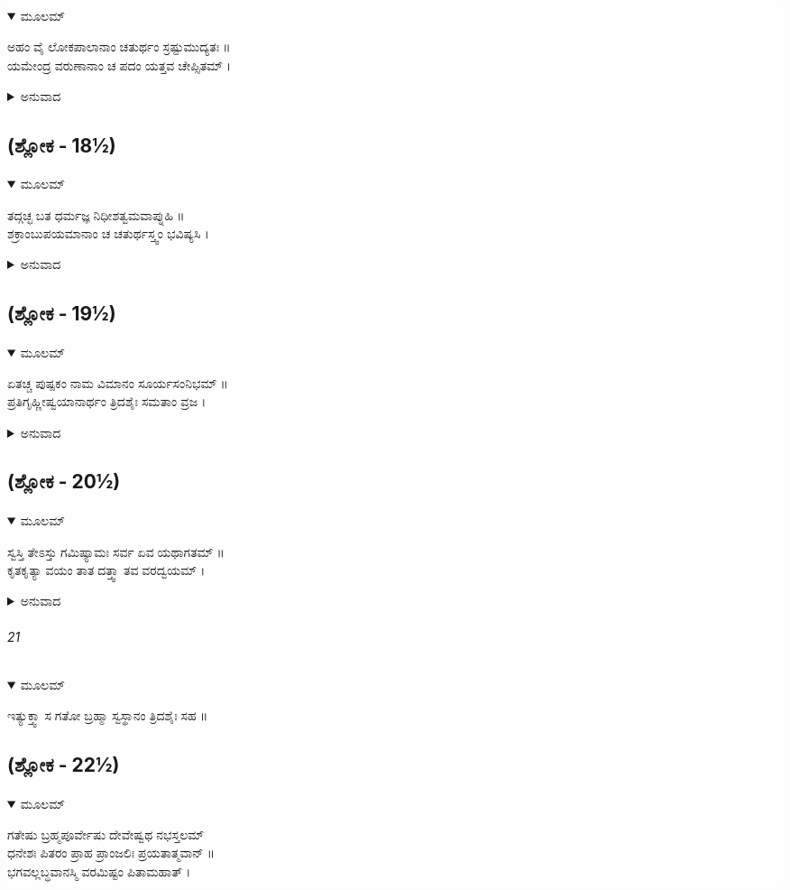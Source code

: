 
<details open><summary>ಮೂಲಮ್</summary>

ಅಹಂ ವೈ ಲೋಕಪಾಲಾನಾಂ ಚತುರ್ಥಂ ಸ್ರಷ್ಟುಮುದ್ಯತಃ ॥  
ಯಮೇಂದ್ರ ವರುಣಾನಾಂ ಚ ಪದಂ ಯತ್ತವ ಚೇಪ್ಸಿತಮ್ ।
</details>

<details><summary>ಅನುವಾದ</summary></details>

## (ಶ್ಲೋಕ - 18½)


<details open><summary>ಮೂಲಮ್</summary>

ತದ್ಗಚ್ಛ ಬತ ಧರ್ಮಜ್ಞ ನಿಧೀಶತ್ವಮವಾಪ್ನುಹಿ ॥  
ಶಕ್ರಾಂಬುಪಯಮಾನಾಂ ಚ ಚತುರ್ಥಸ್ತ್ವಂ ಭವಿಷ್ಯಸಿ ।
</details>

<details><summary>ಅನುವಾದ</summary></details>

## (ಶ್ಲೋಕ - 19½)


<details open><summary>ಮೂಲಮ್</summary>

ಏತಚ್ಚ ಪುಷ್ಪಕಂ ನಾಮ ವಿಮಾನಂ ಸೂರ್ಯಸಂನಿಭಮ್ ॥  
ಪ್ರತಿಗೃಹ್ಣೀಷ್ವಯಾನಾರ್ಥಂ ತ್ರಿದಶೈಃ ಸಮತಾಂ ವ್ರಜ ।
</details>

<details><summary>ಅನುವಾದ</summary></details>

## (ಶ್ಲೋಕ - 20½)


<details open><summary>ಮೂಲಮ್</summary>

ಸ್ವಸ್ತಿ ತೇಽಸ್ತು ಗಮಿಷ್ಯಾಮಃ ಸರ್ವ ಏವ ಯಥಾಗತಮ್ ॥  
ಕೃತಕೃತ್ಯಾ ವಯಂ ತಾತ ದತ್ತ್ವಾ ತವ ವರದ್ವಯಮ್ ।
</details>

<details><summary>ಅನುವಾದ</summary></details>

###### 21


<details open><summary>ಮೂಲಮ್</summary>

ಇತ್ಯುಕ್ತ್ವಾ ಸ ಗತೋ ಬ್ರಹ್ಮಾ ಸ್ವಸ್ಥಾನಂ ತ್ರಿದಶೈಃ ಸಹ ॥
</details>

## (ಶ್ಲೋಕ - 22½)


<details open><summary>ಮೂಲಮ್</summary>

ಗತೇಷು ಬ್ರಹ್ಮಪೂರ್ವೇಷು ದೇವೇಷ್ವಥ ನಭಸ್ತಲಮ್  
ಧನೇಶಃ ಪಿತರಂ ಪ್ರಾಹ ಪ್ರಾಂಜಲಿಃ ಪ್ರಯತಾತ್ಮವಾನ್ ॥  
ಭಗವಲ್ಲಬ್ಧವಾನಸ್ಮಿ ವರಮಿಷ್ಟಂ ಪಿತಾಮಹಾತ್ ।
</details>
